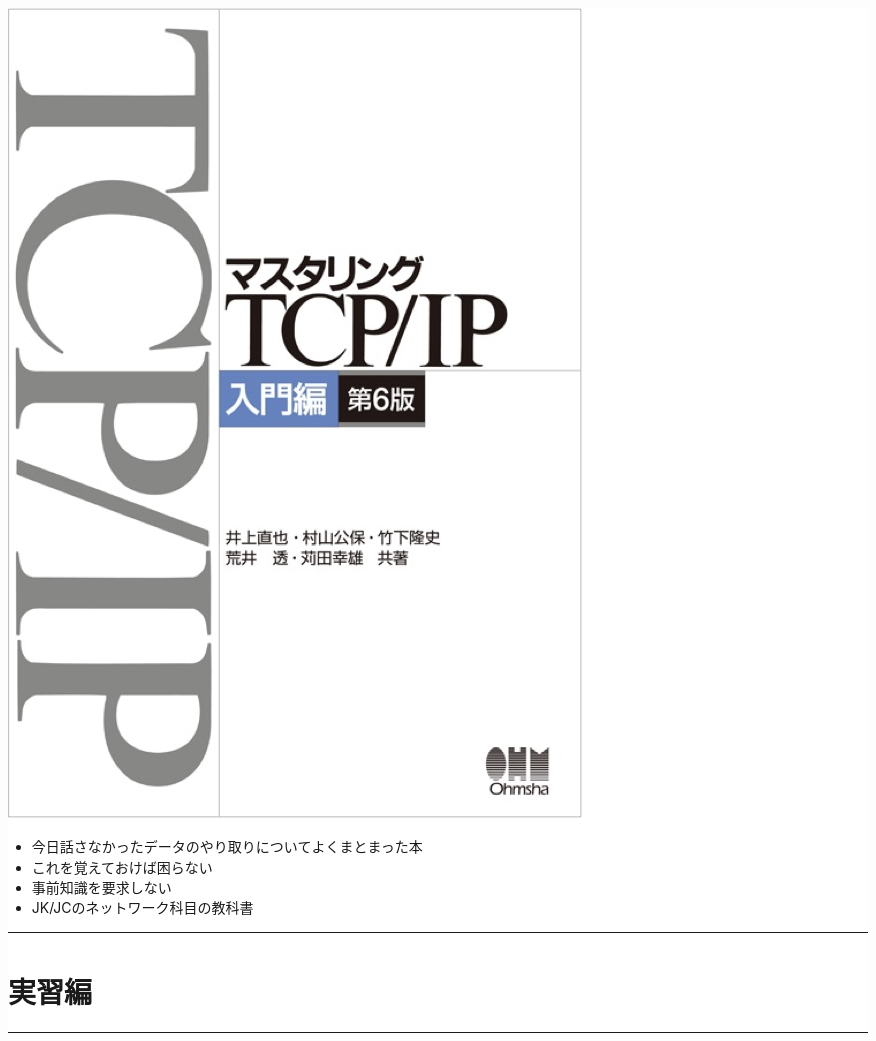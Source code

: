 ![height:250px](images/mastering-tcp-ip.png)

- 今日話さなかったデータのやり取りについてよくまとまった本
- これを覚えておけば困らない
- 事前知識を要求しない
- JK/JCのネットワーク科目の教科書

---



# 実習編

---